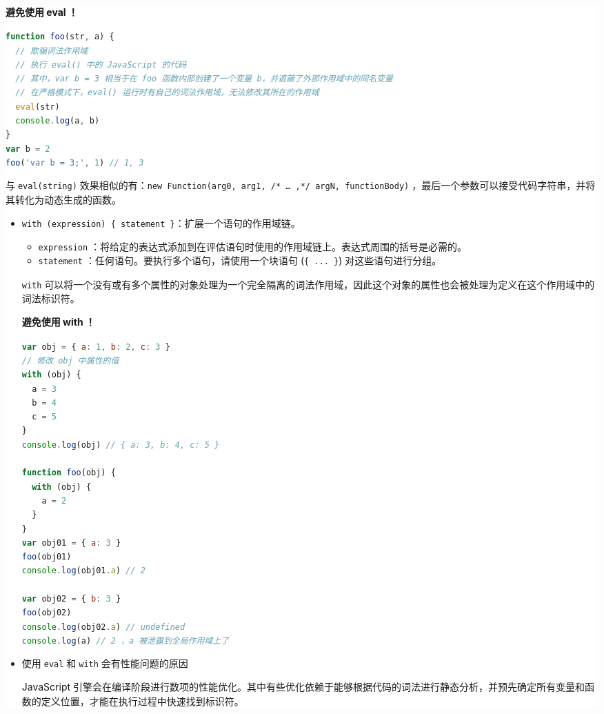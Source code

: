   **避免使用 eval ！**

  ```javascript
  function foo(str, a) {
    // 欺骗词法作用域
    // 执行 eval() 中的 JavaScript 的代码
    // 其中，var b = 3 相当于在 foo 函数内部创建了一个变量 b，并遮蔽了外部作用域中的同名变量
    // 在严格模式下，eval() 运行时有自己的词法作用域，无法修改其所在的作用域
    eval(str)
    console.log(a, b)
  }
  var b = 2
  foo('var b = 3;', 1) // 1, 3
  ```

  与 `eval(string)` 效果相似的有：`new Function(arg0, arg1, /* … ,*/ argN, functionBody)` ，最后一个参数可以接受代码字符串，并将其转化为动态生成的函数。

- `with (expression) { statement }`：扩展一个语句的作用域链。

  - `expression` ：将给定的表达式添加到在评估语句时使用的作用域链上。表达式周围的括号是必需的。
  - `statement` ：任何语句。要执行多个语句，请使用一个块语句 (`{ ... }`) 对这些语句进行分组。

  `with` 可以将一个没有或有多个属性的对象处理为一个完全隔离的词法作用域，因此这个对象的属性也会被处理为定义在这个作用域中的词法标识符。

  **避免使用 with ！**

  ```javascript
  var obj = { a: 1, b: 2, c: 3 }
  // 修改 obj 中属性的值
  with (obj) {
    a = 3
    b = 4
    c = 5
  }
  console.log(obj) // { a: 3, b: 4, c: 5 }

  function foo(obj) {
    with (obj) {
      a = 2
    }
  }
  var obj01 = { a: 3 }
  foo(obj01)
  console.log(obj01.a) // 2

  var obj02 = { b: 3 }
  foo(obj02)
  console.log(obj02.a) // undefined
  console.log(a) // 2 ，a 被泄露到全局作用域上了
  ```

- 使用 `eval` 和 `with` 会有性能问题的原因

  JavaScript 引擎会在编译阶段进行数项的性能优化。其中有些优化依赖于能够根据代码的词法进行静态分析，并预先确定所有变量和函数的定义位置，才能在执行过程中快速找到标识符。
